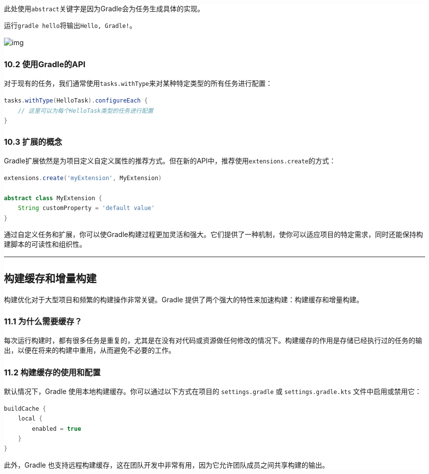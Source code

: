 此处使用`abstract`关键字是因为Gradle会为任务生成具体的实现。

运行`gradle hello`将输出`Hello, Gradle!`。

![img](./v2-515742949a17e8bc706ac49b928ae9f5_1440w.webp)



### 10.2 使用Gradle的API

对于现有的任务，我们通常使用`tasks.withType`来对某种特定类型的所有任务进行配置：

```groovy
tasks.withType(HelloTask).configureEach {
    // 这里可以为每个HelloTask类型的任务进行配置
}
```

### 10.3 扩展的概念

Gradle扩展依然是为项目定义自定义属性的推荐方式。但在新的API中，推荐使用`extensions.create`的方式：

```groovy
extensions.create('myExtension', MyExtension)

abstract class MyExtension {
    String customProperty = 'default value'
}
```

通过自定义任务和扩展，你可以使Gradle构建过程更加灵活和强大。它们提供了一种机制，使你可以适应项目的特定需求，同时还能保持构建脚本的可读性和组织性。

------

## 构建缓存和增量构建

构建优化对于大型项目和频繁的构建操作非常关键。Gradle 提供了两个强大的特性来加速构建：构建缓存和增量构建。

### 11.1 为什么需要缓存？

每次运行构建时，都有很多任务是重复的，尤其是在没有对代码或资源做任何修改的情况下。构建缓存的作用是存储已经执行过的任务的输出，以便在将来的构建中重用，从而避免不必要的工作。



### 11.2 构建缓存的使用和配置

默认情况下，Gradle 使用本地构建缓存。你可以通过以下方式在项目的 `settings.gradle` 或 `settings.gradle.kts` 文件中启用或禁用它：

```groovy
buildCache {
    local {
        enabled = true
    }
}
```

此外，Gradle 也支持远程构建缓存，这在团队开发中非常有用，因为它允许团队成员之间共享构建的输出。
